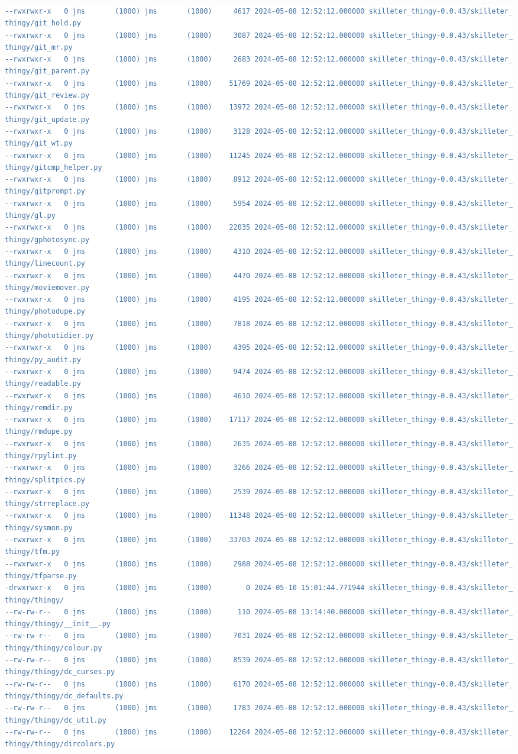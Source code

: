 ```diff
--rwxrwxr-x   0 jms       (1000) jms       (1000)     4617 2024-05-08 12:52:12.000000 skilleter_thingy-0.0.43/skilleter_thingy/git_hold.py
--rwxrwxr-x   0 jms       (1000) jms       (1000)     3087 2024-05-08 12:52:12.000000 skilleter_thingy-0.0.43/skilleter_thingy/git_mr.py
--rwxrwxr-x   0 jms       (1000) jms       (1000)     2683 2024-05-08 12:52:12.000000 skilleter_thingy-0.0.43/skilleter_thingy/git_parent.py
--rwxrwxr-x   0 jms       (1000) jms       (1000)    51769 2024-05-08 12:52:12.000000 skilleter_thingy-0.0.43/skilleter_thingy/git_review.py
--rwxrwxr-x   0 jms       (1000) jms       (1000)    13972 2024-05-08 12:52:12.000000 skilleter_thingy-0.0.43/skilleter_thingy/git_update.py
--rwxrwxr-x   0 jms       (1000) jms       (1000)     3128 2024-05-08 12:52:12.000000 skilleter_thingy-0.0.43/skilleter_thingy/git_wt.py
--rwxrwxr-x   0 jms       (1000) jms       (1000)    11245 2024-05-08 12:52:12.000000 skilleter_thingy-0.0.43/skilleter_thingy/gitcmp_helper.py
--rwxrwxr-x   0 jms       (1000) jms       (1000)     8912 2024-05-08 12:52:12.000000 skilleter_thingy-0.0.43/skilleter_thingy/gitprompt.py
--rwxrwxr-x   0 jms       (1000) jms       (1000)     5954 2024-05-08 12:52:12.000000 skilleter_thingy-0.0.43/skilleter_thingy/gl.py
--rwxrwxr-x   0 jms       (1000) jms       (1000)    22035 2024-05-08 12:52:12.000000 skilleter_thingy-0.0.43/skilleter_thingy/gphotosync.py
--rwxrwxr-x   0 jms       (1000) jms       (1000)     4310 2024-05-08 12:52:12.000000 skilleter_thingy-0.0.43/skilleter_thingy/linecount.py
--rwxrwxr-x   0 jms       (1000) jms       (1000)     4470 2024-05-08 12:52:12.000000 skilleter_thingy-0.0.43/skilleter_thingy/moviemover.py
--rwxrwxr-x   0 jms       (1000) jms       (1000)     4195 2024-05-08 12:52:12.000000 skilleter_thingy-0.0.43/skilleter_thingy/photodupe.py
--rwxrwxr-x   0 jms       (1000) jms       (1000)     7818 2024-05-08 12:52:12.000000 skilleter_thingy-0.0.43/skilleter_thingy/phototidier.py
--rwxrwxr-x   0 jms       (1000) jms       (1000)     4395 2024-05-08 12:52:12.000000 skilleter_thingy-0.0.43/skilleter_thingy/py_audit.py
--rwxrwxr-x   0 jms       (1000) jms       (1000)     9474 2024-05-08 12:52:12.000000 skilleter_thingy-0.0.43/skilleter_thingy/readable.py
--rwxrwxr-x   0 jms       (1000) jms       (1000)     4610 2024-05-08 12:52:12.000000 skilleter_thingy-0.0.43/skilleter_thingy/remdir.py
--rwxrwxr-x   0 jms       (1000) jms       (1000)    17117 2024-05-08 12:52:12.000000 skilleter_thingy-0.0.43/skilleter_thingy/rmdupe.py
--rwxrwxr-x   0 jms       (1000) jms       (1000)     2635 2024-05-08 12:52:12.000000 skilleter_thingy-0.0.43/skilleter_thingy/rpylint.py
--rwxrwxr-x   0 jms       (1000) jms       (1000)     3266 2024-05-08 12:52:12.000000 skilleter_thingy-0.0.43/skilleter_thingy/splitpics.py
--rwxrwxr-x   0 jms       (1000) jms       (1000)     2539 2024-05-08 12:52:12.000000 skilleter_thingy-0.0.43/skilleter_thingy/strreplace.py
--rwxrwxr-x   0 jms       (1000) jms       (1000)    11348 2024-05-08 12:52:12.000000 skilleter_thingy-0.0.43/skilleter_thingy/sysmon.py
--rwxrwxr-x   0 jms       (1000) jms       (1000)    33703 2024-05-08 12:52:12.000000 skilleter_thingy-0.0.43/skilleter_thingy/tfm.py
--rwxrwxr-x   0 jms       (1000) jms       (1000)     2988 2024-05-08 12:52:12.000000 skilleter_thingy-0.0.43/skilleter_thingy/tfparse.py
-drwxrwxr-x   0 jms       (1000) jms       (1000)        0 2024-05-10 15:01:44.771944 skilleter_thingy-0.0.43/skilleter_thingy/thingy/
--rw-rw-r--   0 jms       (1000) jms       (1000)      110 2024-05-08 13:14:40.000000 skilleter_thingy-0.0.43/skilleter_thingy/thingy/__init__.py
--rw-rw-r--   0 jms       (1000) jms       (1000)     7031 2024-05-08 12:52:12.000000 skilleter_thingy-0.0.43/skilleter_thingy/thingy/colour.py
--rw-rw-r--   0 jms       (1000) jms       (1000)     8539 2024-05-08 12:52:12.000000 skilleter_thingy-0.0.43/skilleter_thingy/thingy/dc_curses.py
--rw-rw-r--   0 jms       (1000) jms       (1000)     6170 2024-05-08 12:52:12.000000 skilleter_thingy-0.0.43/skilleter_thingy/thingy/dc_defaults.py
--rw-rw-r--   0 jms       (1000) jms       (1000)     1783 2024-05-08 12:52:12.000000 skilleter_thingy-0.0.43/skilleter_thingy/thingy/dc_util.py
--rw-rw-r--   0 jms       (1000) jms       (1000)    12264 2024-05-08 12:52:12.000000 skilleter_thingy-0.0.43/skilleter_thingy/thingy/dircolors.py
```